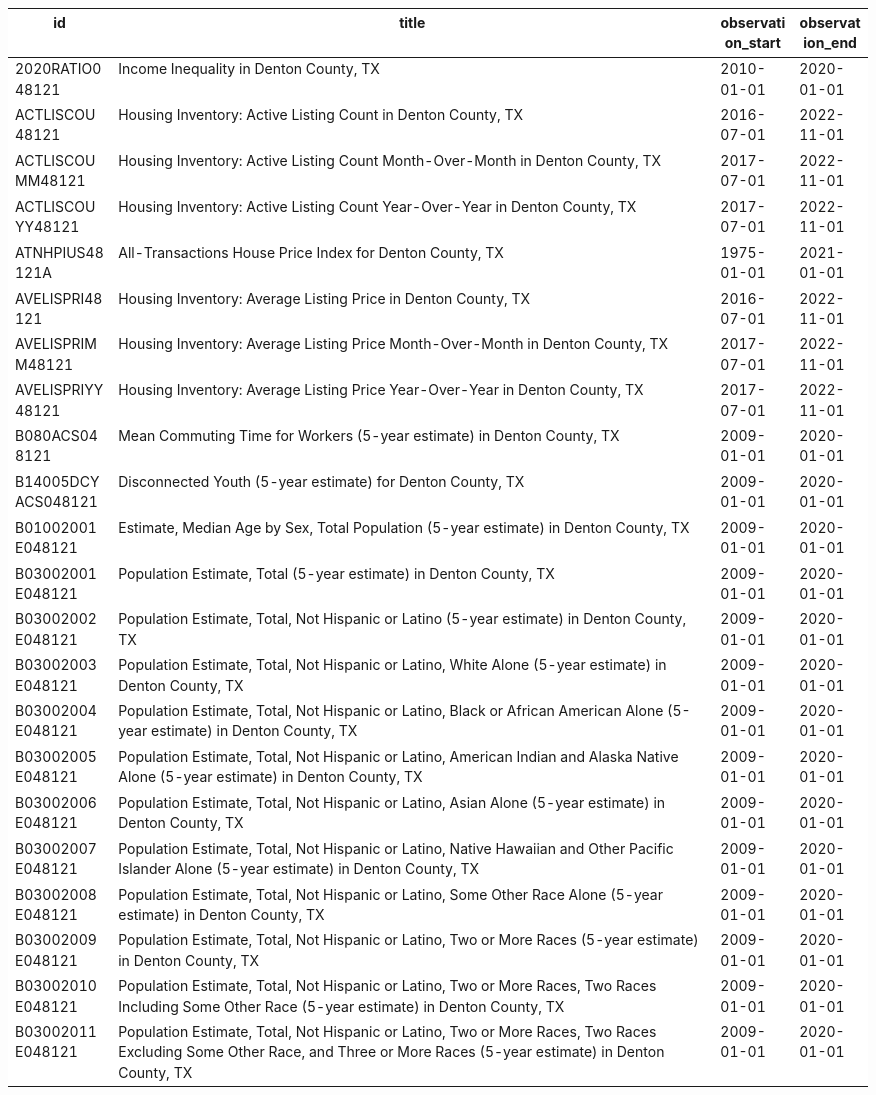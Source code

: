 | id                        | title                                                                                                                                                                      | observation_start   | observation_end   |
|---------------------------|----------------------------------------------------------------------------------------------------------------------------------------------------------------------------|---------------------|-------------------|
| 2020RATIO048121           | Income Inequality in Denton County, TX                                                                                                                                     | 2010-01-01          | 2020-01-01        |
| ACTLISCOU48121            | Housing Inventory: Active Listing Count in Denton County, TX                                                                                                               | 2016-07-01          | 2022-11-01        |
| ACTLISCOUMM48121          | Housing Inventory: Active Listing Count Month-Over-Month in Denton County, TX                                                                                              | 2017-07-01          | 2022-11-01        |
| ACTLISCOUYY48121          | Housing Inventory: Active Listing Count Year-Over-Year in Denton County, TX                                                                                                | 2017-07-01          | 2022-11-01        |
| ATNHPIUS48121A            | All-Transactions House Price Index for Denton County, TX                                                                                                                   | 1975-01-01          | 2021-01-01        |
| AVELISPRI48121            | Housing Inventory: Average Listing Price in Denton County, TX                                                                                                              | 2016-07-01          | 2022-11-01        |
| AVELISPRIMM48121          | Housing Inventory: Average Listing Price Month-Over-Month in Denton County, TX                                                                                             | 2017-07-01          | 2022-11-01        |
| AVELISPRIYY48121          | Housing Inventory: Average Listing Price Year-Over-Year in Denton County, TX                                                                                               | 2017-07-01          | 2022-11-01        |
| B080ACS048121             | Mean Commuting Time for Workers (5-year estimate) in Denton County, TX                                                                                                     | 2009-01-01          | 2020-01-01        |
| B14005DCYACS048121        | Disconnected Youth (5-year estimate) for Denton County, TX                                                                                                                 | 2009-01-01          | 2020-01-01        |
| B01002001E048121          | Estimate, Median Age by Sex, Total Population (5-year estimate) in Denton County, TX                                                                                       | 2009-01-01          | 2020-01-01        |
| B03002001E048121          | Population Estimate, Total (5-year estimate) in Denton County, TX                                                                                                          | 2009-01-01          | 2020-01-01        |
| B03002002E048121          | Population Estimate, Total, Not Hispanic or Latino (5-year estimate) in Denton County, TX                                                                                  | 2009-01-01          | 2020-01-01        |
| B03002003E048121          | Population Estimate, Total, Not Hispanic or Latino, White Alone (5-year estimate) in Denton County, TX                                                                     | 2009-01-01          | 2020-01-01        |
| B03002004E048121          | Population Estimate, Total, Not Hispanic or Latino, Black or African American Alone (5-year estimate) in Denton County, TX                                                 | 2009-01-01          | 2020-01-01        |
| B03002005E048121          | Population Estimate, Total, Not Hispanic or Latino, American Indian and Alaska Native Alone (5-year estimate) in Denton County, TX                                         | 2009-01-01          | 2020-01-01        |
| B03002006E048121          | Population Estimate, Total, Not Hispanic or Latino, Asian Alone (5-year estimate) in Denton County, TX                                                                     | 2009-01-01          | 2020-01-01        |
| B03002007E048121          | Population Estimate, Total, Not Hispanic or Latino, Native Hawaiian and Other Pacific Islander Alone (5-year estimate) in Denton County, TX                                | 2009-01-01          | 2020-01-01        |
| B03002008E048121          | Population Estimate, Total, Not Hispanic or Latino, Some Other Race Alone (5-year estimate) in Denton County, TX                                                           | 2009-01-01          | 2020-01-01        |
| B03002009E048121          | Population Estimate, Total, Not Hispanic or Latino, Two or More Races (5-year estimate) in Denton County, TX                                                               | 2009-01-01          | 2020-01-01        |
| B03002010E048121          | Population Estimate, Total, Not Hispanic or Latino, Two or More Races, Two Races Including Some Other Race (5-year estimate) in Denton County, TX                          | 2009-01-01          | 2020-01-01        |
| B03002011E048121          | Population Estimate, Total, Not Hispanic or Latino, Two or More Races, Two Races Excluding Some Other Race, and Three or More Races (5-year estimate) in Denton County, TX | 2009-01-01          | 2020-01-01        |